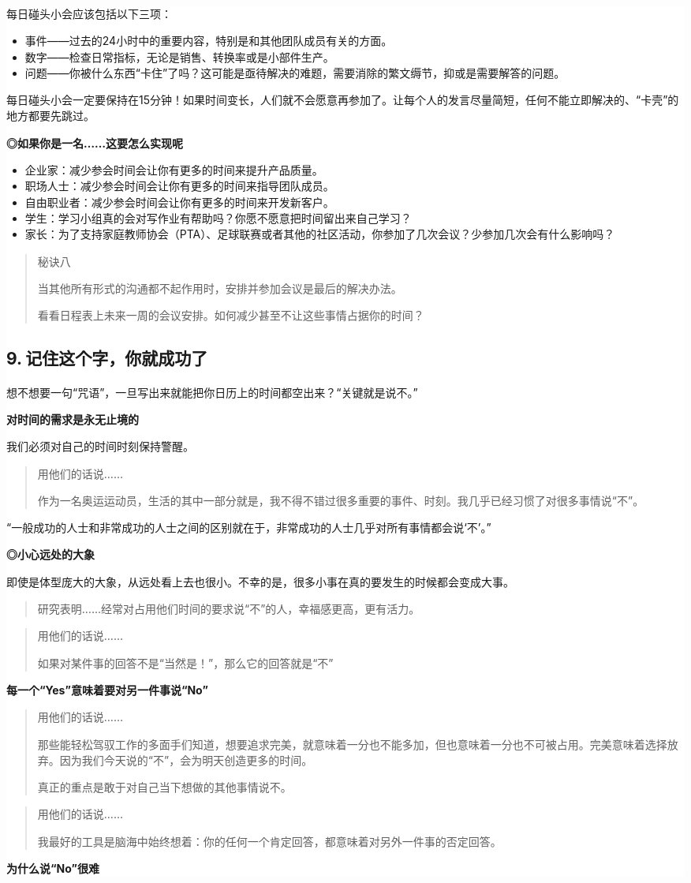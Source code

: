 每日碰头小会应该包括以下三项：

- 事件——过去的24小时中的重要内容，特别是和其他团队成员有关的方面。
- 数字——检查日常指标，无论是销售、转换率或是小部件生产。
- 问题——你被什么东西“卡住”了吗？这可能是亟待解决的难题，需要消除的繁文缛节，抑或是需要解答的问题。

每日碰头小会一定要保持在15分钟！如果时间变长，人们就不会愿意再参加了。让每个人的发言尽量简短，任何不能立即解决的、“卡壳”的地方都要先跳过。

**◎如果你是一名……这要怎么实现呢**

- 企业家：减少参会时间会让你有更多的时间来提升产品质量。
- 职场人士：减少参会时间会让你有更多的时间来指导团队成员。
- 自由职业者：减少参会时间会让你有更多的时间来开发新客户。
- 学生：学习小组真的会对写作业有帮助吗？你愿不愿意把时间留出来自己学习？
- 家长：为了支持家庭教师协会（PTA）、足球联赛或者其他的社区活动，你参加了几次会议？少参加几次会有什么影响吗？

> 秘诀八
>
> 当其他所有形式的沟通都不起作用时，安排并参加会议是最后的解决办法。
>
> 看看日程表上未来一周的会议安排。如何减少甚至不让这些事情占据你的时间？

## 9. 记住这个字，你就成功了

想不想要一句“咒语”，一旦写出来就能把你日历上的时间都空出来？“关键就是说不。”

**对时间的需求是永无止境的**

我们必须对自己的时间时刻保持警醒。

> 用他们的话说……
>
> 作为一名奥运运动员，生活的其中一部分就是，我不得不错过很多重要的事件、时刻。我几乎已经习惯了对很多事情说“不”。

“一般成功的人士和非常成功的人士之间的区别就在于，非常成功的人士几乎对所有事情都会说‘不’。”

**◎小心远处的大象**

即使是体型庞大的大象，从远处看上去也很小。不幸的是，很多小事在真的要发生的时候都会变成大事。

> 研究表明……经常对占用他们时间的要求说“不”的人，幸福感更高，更有活力。

> 用他们的话说……
>
> 如果对某件事的回答不是“当然是！”，那么它的回答就是“不”

**每一个“Yes”意味着要对另一件事说“No”**

> 用他们的话说……
>
> 那些能轻松驾驭工作的多面手们知道，想要追求完美，就意味着一分也不能多加，但也意味着一分也不可被占用。完美意味着选择放弃。因为我们今天说的“不”，会为明天创造更多的时间。
>
> 真正的重点是敢于对自己当下想做的其他事情说不。

> 用他们的话说……
>
> 我最好的工具是脑海中始终想着：你的任何一个肯定回答，都意味着对另外一件事的否定回答。

**为什么说“No”很难**
